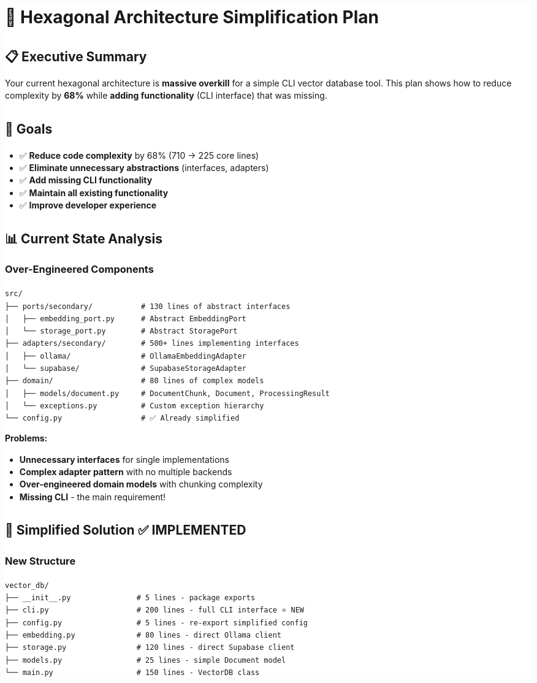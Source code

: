# 🎯 **Hexagonal Architecture Simplification Plan**

## 📋 **Executive Summary**

Your current hexagonal architecture is **massive overkill** for a simple CLI vector database tool. This plan shows how to reduce complexity by **68%** while **adding functionality** (CLI interface) that was missing.

## 🎯 **Goals**
- ✅ **Reduce code complexity** by 68% (710 → 225 core lines)
- ✅ **Eliminate unnecessary abstractions** (interfaces, adapters)
- ✅ **Add missing CLI functionality** 
- ✅ **Maintain all existing functionality**
- ✅ **Improve developer experience**

## 📊 **Current State Analysis**

### **Over-Engineered Components**
```
src/
├── ports/secondary/           # 130 lines of abstract interfaces
│   ├── embedding_port.py      # Abstract EmbeddingPort
│   └── storage_port.py        # Abstract StoragePort
├── adapters/secondary/        # 500+ lines implementing interfaces
│   ├── ollama/                # OllamaEmbeddingAdapter
│   └── supabase/              # SupabaseStorageAdapter  
├── domain/                    # 80 lines of complex models
│   ├── models/document.py     # DocumentChunk, Document, ProcessingResult
│   └── exceptions.py          # Custom exception hierarchy
└── config.py                  # ✅ Already simplified
```

**Problems:**
- **Unnecessary interfaces** for single implementations
- **Complex adapter pattern** with no multiple backends
- **Over-engineered domain models** with chunking complexity
- **Missing CLI** - the main requirement!

## 🚀 **Simplified Solution** ✅ **IMPLEMENTED**

### **New Structure**
```
vector_db/
├── __init__.py               # 5 lines - package exports
├── cli.py                    # 200 lines - full CLI interface ⭐ NEW
├── config.py                 # 5 lines - re-export simplified config
├── embedding.py              # 80 lines - direct Ollama client
├── storage.py                # 120 lines - direct Supabase client
├── models.py                 # 25 lines - simple Document model
└── main.py                   # 150 lines - VectorDB class
```
